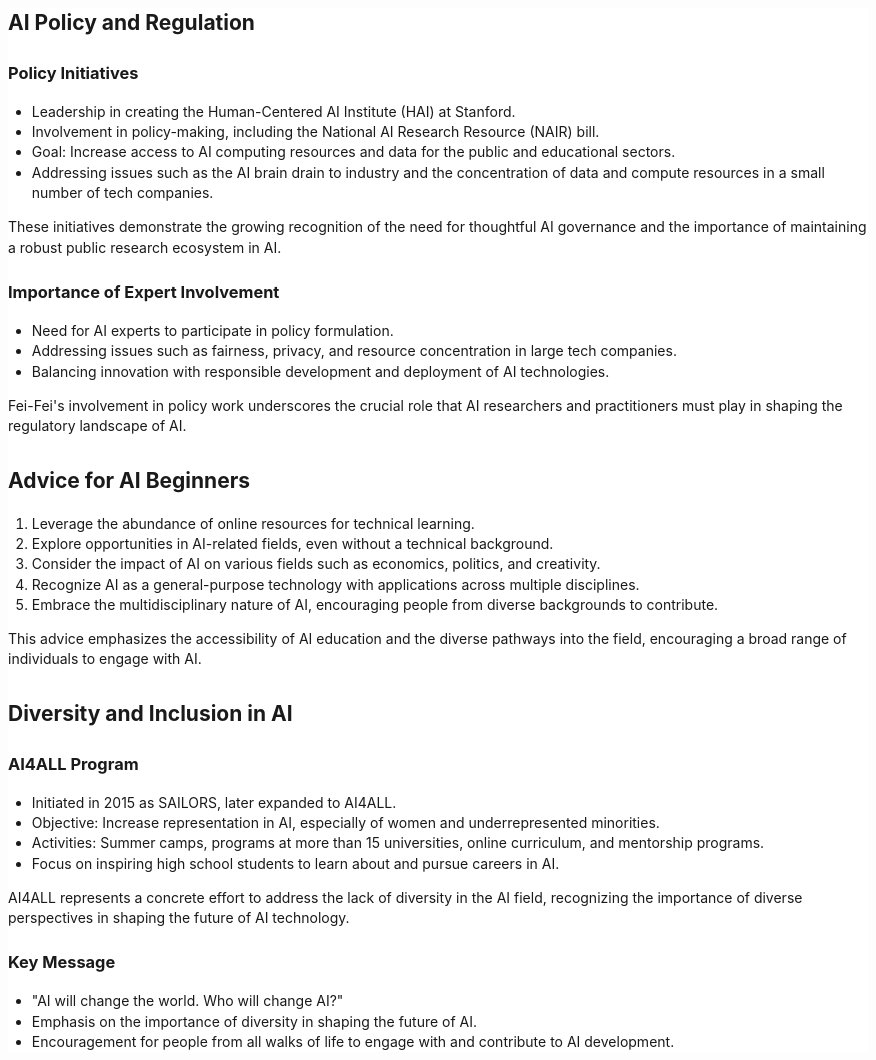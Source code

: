 ## AI Policy and Regulation

### Policy Initiatives

- Leadership in creating the Human-Centered AI Institute (HAI) at Stanford.
- Involvement in policy-making, including the National AI Research Resource (NAIR) bill.
- Goal: Increase access to AI computing resources and data for the public and educational sectors.
- Addressing issues such as the AI brain drain to industry and the concentration of data and compute resources in a small number of tech companies.

These initiatives demonstrate the growing recognition of the need for thoughtful AI governance and the importance of maintaining a robust public research ecosystem in AI.

### Importance of Expert Involvement

- Need for AI experts to participate in policy formulation.
- Addressing issues such as fairness, privacy, and resource concentration in large tech companies.
- Balancing innovation with responsible development and deployment of AI technologies.

Fei-Fei's involvement in policy work underscores the crucial role that AI researchers and practitioners must play in shaping the regulatory landscape of AI.

## Advice for AI Beginners

1. Leverage the abundance of online resources for technical learning.
2. Explore opportunities in AI-related fields, even without a technical background.
3. Consider the impact of AI on various fields such as economics, politics, and creativity.
4. Recognize AI as a general-purpose technology with applications across multiple disciplines.
5. Embrace the multidisciplinary nature of AI, encouraging people from diverse backgrounds to contribute.

This advice emphasizes the accessibility of AI education and the diverse pathways into the field, encouraging a broad range of individuals to engage with AI.

## Diversity and Inclusion in AI

### AI4ALL Program

- Initiated in 2015 as SAILORS, later expanded to AI4ALL.
- Objective: Increase representation in AI, especially of women and underrepresented minorities.
- Activities: Summer camps, programs at more than 15 universities, online curriculum, and mentorship programs.
- Focus on inspiring high school students to learn about and pursue careers in AI.

AI4ALL represents a concrete effort to address the lack of diversity in the AI field, recognizing the importance of diverse perspectives in shaping the future of AI technology.

### Key Message

- "AI will change the world. Who will change AI?"
- Emphasis on the importance of diversity in shaping the future of AI.
- Encouragement for people from all walks of life to engage with and contribute to AI development.
